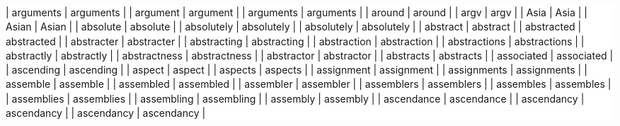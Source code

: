 | arguments | arguments |
| argument | argument |
| arguments | arguments |
| around | around |
| argv | argv |
| Asia | Asia |
| Asian | Asian |
| absolute | absolute |
| absolutely | absolutely |
| absolutely | absolutely |
| abstract | abstract |
| abstracted | abstracted |
| abstracter | abstracter |
| abstracting | abstracting |
| abstraction | abstraction |
| abstractions | abstractions |
| abstractly | abstractly |
| abstractness | abstractness |
| abstractor | abstractor |
| abstracts | abstracts |
| associated | associated |
| ascending | ascending |
| aspect | aspect |
| aspects | aspects |
| assignment | assignment |
| assignments | assignments |
| assemble | assemble |
| assembled | assembled |
| assembler | assembler |
| assemblers | assemblers |
| assembles | assembles |
| assemblies | assemblies |
| assembling | assembling |
| assembly | assembly |
| ascendance | ascendance |
| ascendancy | ascendancy |
| ascendancy | ascendancy |